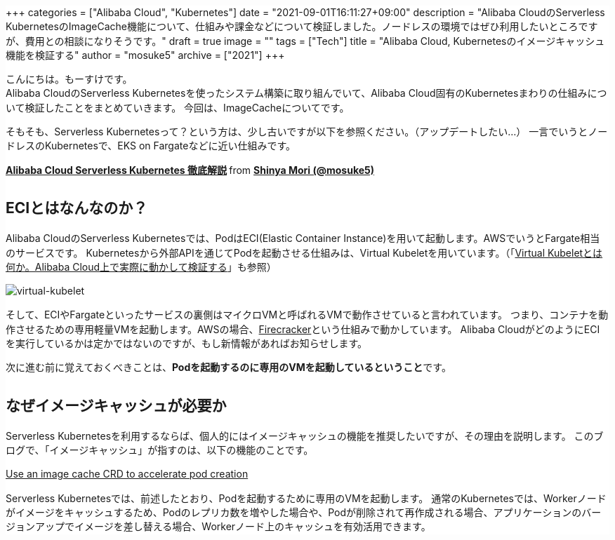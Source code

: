 +++
categories = ["Alibaba Cloud", "Kubernetes"]
date = "2021-09-01T16:11:27+09:00"
description = "Alibaba CloudのServerless KubernetesのImageCache機能について、仕組みや課金などについて検証しました。ノードレスの環境ではぜひ利用したいところですが、費用との相談になりそうです。"
draft = true
image = ""
tags = ["Tech"]
title = "Alibaba Cloud, Kubernetesのイメージキャッシュ機能を検証する"
author = "mosuke5"
archive = ["2021"]
+++

こんにちは。もーすけです。  
Alibaba CloudのServerless Kubernetesを使ったシステム構築に取り組んでいて、Alibaba Cloud固有のKubernetesまわりの仕組みについて検証したことをまとめていきます。
今回は、ImageCacheについてです。

そもそも、Serverless Kubernetesって？という方は、少し古いですが以下を参照ください。（アップデートしたい…）
一言でいうとノードレスのKubernetesで、EKS on Fargateなどに近い仕組みです。

<iframe src="//www.slideshare.net/slideshow/embed_code/key/7YPxzJxZzDfOlL" width="595" height="485" frameborder="0" marginwidth="0" marginheight="0" scrolling="no" style="border:1px solid #CCC; border-width:1px; margin-bottom:5px; max-width: 100%;" allowfullscreen> </iframe> <div style="margin-bottom:5px"> <strong> <a href="//www.slideshare.net/mosuke5/alibaba-cloud-serverless-kubernetes" title="Alibaba Cloud Serverless Kubernetes 徹底解説" target="_blank">Alibaba Cloud Serverless Kubernetes 徹底解説</a> </strong> from <strong><a href="https://www.slideshare.net/mosuke5" target="_blank">Shinya Mori (@mosuke5)</a></strong> </div>



## ECIとはなんなのか？
Alibaba CloudのServerless Kubernetesでは、PodはECI(Elastic Container Instance)を用いて起動します。AWSでいうとFargate相当のサービスです。
Kubernetesから外部APIを通じてPodを起動させる仕組みは、Virtual Kubeletを用いています。（「[Virtual Kubeletとは何か。Alibaba Cloud上で実際に動かして検証する](https://blog.mosuke.tech/entry/2019/02/03/virtual-kubelet/)」も参照）

![virtual-kubelet](/image/virtual-kubelet-overview.png)

そして、ECIやFargateといったサービスの裏側はマイクロVMと呼ばれるVMで動作させていると言われています。
つまり、コンテナを動作させるための専用軽量VMを起動します。AWSの場合、[Firecracker](https://firecracker-microvm.github.io/)という仕組みで動かしています。
Alibaba CloudがどのようにECIを実行しているかは定かではないのですが、もし新情報があればお知らせします。

次に進む前に覚えておくべきことは、**Podを起動するのに専用のVMを起動しているということ**です。

## なぜイメージキャッシュが必要か
Serverless Kubernetesを利用するならば、個人的にはイメージキャッシュの機能を推奨したいですが、その理由を説明します。
このブログで、「イメージキャッシュ」が指すのは、以下の機能のことです。

[Use an image cache CRD to accelerate pod creation](https://www.alibabacloud.com/help/doc-detail/273116.htm)

Serverless Kubernetesでは、前述したとおり、Podを起動するために専用のVMを起動します。
通常のKubernetesでは、Workerノードがイメージをキャッシュするため、Podのレプリカ数を増やした場合や、Podが削除されて再作成される場合、アプリケーションのバージョンアップでイメージを差し替える場合、Workerノード上のキャッシュを有効活用できます。

